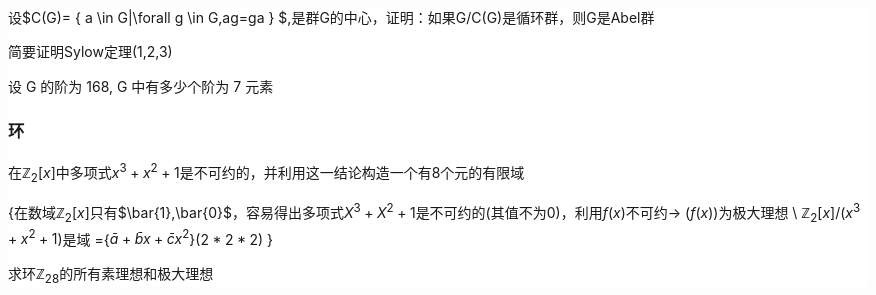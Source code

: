 设$C(G)= \{ a \in G|\forall g \in G,ag=ga \} $,是群G的中心，证明：如果G/C(G)是循环群，则G是Abel群

简要证明Sylow定理(1,2,3)

设 G 的阶为 168, G 中有多少个阶为 7 元素

### 环

在$\mathbb{Z}_{2}[x]$中多项式$x^3+x^2+1$是不可约的，并利用这一结论构造一个有8个元的有限域

{在数域$\mathbb{Z}_{2}[x]$只有$\bar{1},\bar{0}$，容易得出多项式$X^3+X^2+1$是不可约的(其值不为0)，利用$f(x)$不可约$\rightarrow$ $(f(x))$为极大理想
\\  $\mathbb{Z}_{2}[x] \bigg/ (x^3+x^2+1)$是域
={$\bar{a}+\bar{b}x+\bar{c}x^2$}($2*2*2$)
}

求环$\mathbb{Z}_{28}$的所有素理想和极⼤理想